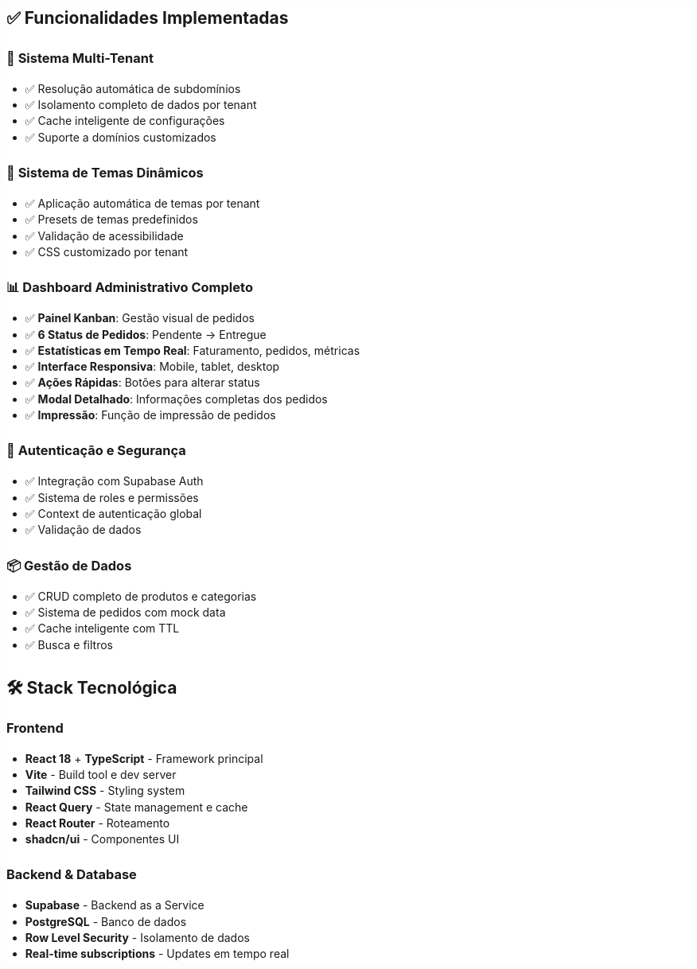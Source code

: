 ## ✅ Funcionalidades Implementadas

### 🏢 **Sistema Multi-Tenant**
- ✅ Resolução automática de subdomínios
- ✅ Isolamento completo de dados por tenant
- ✅ Cache inteligente de configurações
- ✅ Suporte a domínios customizados

### 🎨 **Sistema de Temas Dinâmicos**
- ✅ Aplicação automática de temas por tenant
- ✅ Presets de temas predefinidos
- ✅ Validação de acessibilidade
- ✅ CSS customizado por tenant

### 📊 **Dashboard Administrativo Completo**
- ✅ **Painel Kanban**: Gestão visual de pedidos
- ✅ **6 Status de Pedidos**: Pendente → Entregue
- ✅ **Estatísticas em Tempo Real**: Faturamento, pedidos, métricas
- ✅ **Interface Responsiva**: Mobile, tablet, desktop
- ✅ **Ações Rápidas**: Botões para alterar status
- ✅ **Modal Detalhado**: Informações completas dos pedidos
- ✅ **Impressão**: Função de impressão de pedidos

### 🔐 **Autenticação e Segurança**
- ✅ Integração com Supabase Auth
- ✅ Sistema de roles e permissões
- ✅ Context de autenticação global
- ✅ Validação de dados

### 📦 **Gestão de Dados**
- ✅ CRUD completo de produtos e categorias
- ✅ Sistema de pedidos com mock data
- ✅ Cache inteligente com TTL
- ✅ Busca e filtros

## 🛠️ Stack Tecnológica

### **Frontend**
- **React 18** + **TypeScript** - Framework principal
- **Vite** - Build tool e dev server
- **Tailwind CSS** - Styling system
- **React Query** - State management e cache
- **React Router** - Roteamento
- **shadcn/ui** - Componentes UI

### **Backend & Database**
- **Supabase** - Backend as a Service
- **PostgreSQL** - Banco de dados
- **Row Level Security** - Isolamento de dados
- **Real-time subscriptions** - Updates em tempo real
